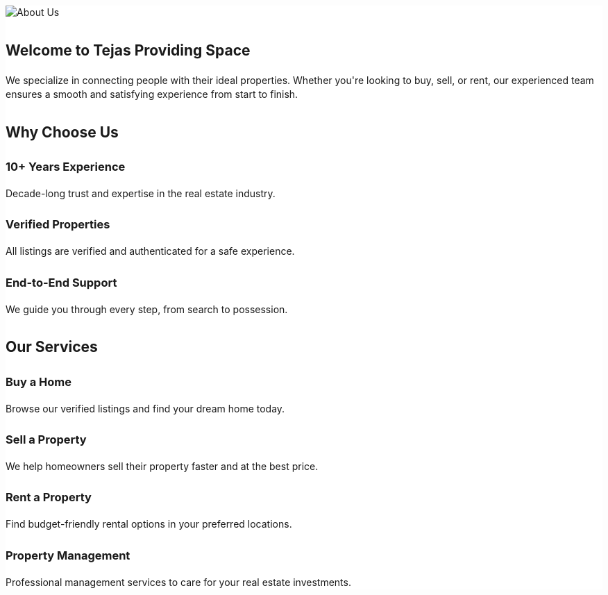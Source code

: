   <section class="about-section" id="about">
    <img src="c:\Users\adity\Downloads\04.jpg" alt="About Us">
    <div class="text">
      <h2>Welcome to Tejas Providing Space</h2>
      <p>We specialize in connecting people with their ideal properties. Whether you're looking to buy, sell, or rent, our experienced team ensures a smooth and satisfying experience from start to finish.</p>
    </div>
  </section>

  <section class="why-choose-us">
    <h2>Why Choose Us</h2>
    <div class="features">
      <div class="feature">
        <i class="fas fa-briefcase fa-2x"></i>
        <h3>10+ Years Experience</h3>
        <p>Decade-long trust and expertise in the real estate industry.</p>
      </div>
      <div class="feature">
        <i class="fas fa-shield-alt fa-2x"></i>
        <h3>Verified Properties</h3>
        <p>All listings are verified and authenticated for a safe experience.</p>
      </div>
      <div class="feature">
        <i class="fas fa-handshake fa-2x"></i>
        <h3>End-to-End Support</h3>
        <p>We guide you through every step, from search to possession.</p>
      </div>
    </div>
  </section>

  <section class="our-services" id="services">
    <h2>Our Services</h2>
    <div class="service-list">
      <div class="service">
        <h3>Buy a Home</h3>
        <p>Browse our verified listings and find your dream home today.</p>
      </div>
      <div class="service">
        <h3>Sell a Property</h3>
        <p>We help homeowners sell their property faster and at the best price.</p>
      </div>
      <div class="service">
        <h3>Rent a Property</h3>
        <p>Find budget-friendly rental options in your preferred locations.</p>
      </div>
      <div class="service">
        <h3>Property Management</h3>
        <p>Professional management services to care for your real estate investments.</p>
      </div>
    </div>
  </section>
